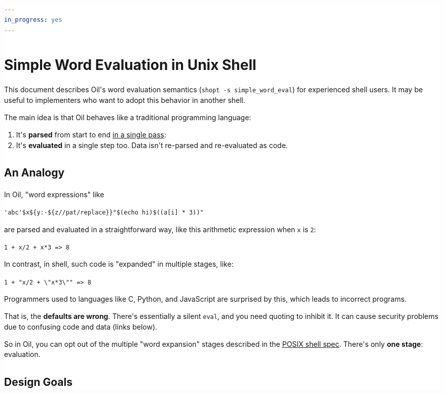```yaml
---
in_progress: yes
---
```


Simple Word Evaluation in Unix Shell
====================================


<style>
.sh-command {
  font-weight: normal;
}
</style>

This document describes Oil's word evaluation semantics (`shopt -s
simple_word_eval`) for experienced shell users.  It may be useful to
implementers who want to adopt this behavior in another shell.

The main idea is that Oil behaves like a traditional programming language:

1. It's **parsed** from start to end [in a single pass][parsing-shell]:
2. It's **evaluated** in a single step too.  Data isn't re-parsed and
   re-evaluated as code.


[parsing-shell]: https://www.oilshell.org/blog/2019/02/07.html

[posix-spec]: https://pubs.opengroup.org/onlinepubs/009695399/utilities/xcu_chap02.html#tag_02_06


<div id="toc">
</div>

## An Analogy

In Oil, "word expressions" like

    'abc'$x${y:-${z//pat/replace}}"$(echo hi)$((a[i] * 3))"
    
are parsed and evaluated in a straightforward way, like this arithmetic
expression when `x` is `2`:

    1 + x/2 + x*3 => 8

In contrast, in shell, such code is "expanded" in multiple stages, like:

    1 + "x/2 + \"x*3\"" => 8

Programmers used to languages like C, Python, and JavaScript are surprised by
this, which leads to incorrect programs.

That is, the **defaults are wrong**.  There's essentially a silent `eval`, and
you need quoting to inhibit it.  It can cause security problems due to
confusing code and data (links below).

So in Oil, you can opt out of the multiple "word expansion" stages described in
the [POSIX shell spec][posix-spec].  There's only **one stage**: evaluation.

## Design Goals


[argv]: $oil-src:spec/bin/argv.py
[wiki-word-eval]: https://github.com/oilshell/oil/wiki/OSH-Word-Evaluation-Algorithm